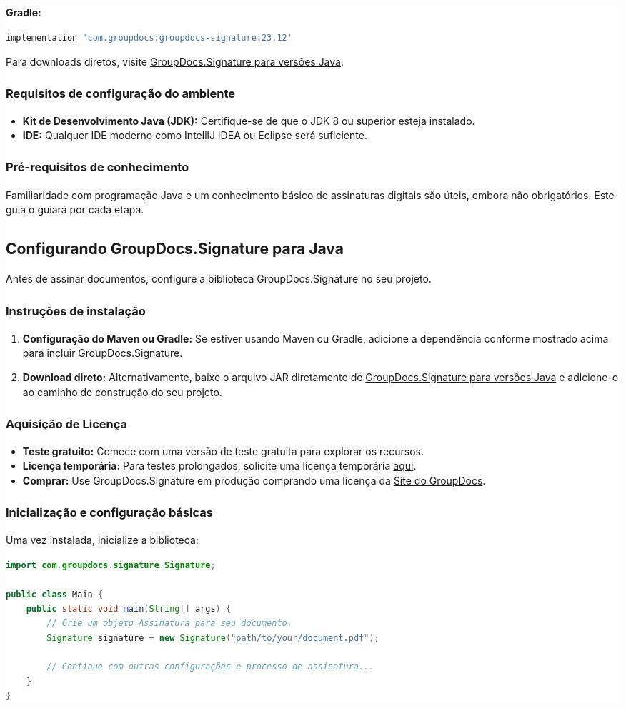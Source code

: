 **Gradle:**
```gradle
implementation 'com.groupdocs:groupdocs-signature:23.12'
```

Para downloads diretos, visite [GroupDocs.Signature para versões Java](https://releases.groupdocs.com/signature/java/).

### Requisitos de configuração do ambiente

- **Kit de Desenvolvimento Java (JDK):** Certifique-se de que o JDK 8 ou superior esteja instalado.
- **IDE:** Qualquer IDE moderno como IntelliJ IDEA ou Eclipse será suficiente.

### Pré-requisitos de conhecimento

Familiaridade com programação Java e um conhecimento básico de assinaturas digitais são úteis, embora não obrigatórios. Este guia o guiará por cada etapa.

## Configurando GroupDocs.Signature para Java

Antes de assinar documentos, configure a biblioteca GroupDocs.Signature no seu projeto.

### Instruções de instalação

1. **Configuração do Maven ou Gradle:**
   Se estiver usando Maven ou Gradle, adicione a dependência conforme mostrado acima para incluir GroupDocs.Signature.

2. **Download direto:**
   Alternativamente, baixe o arquivo JAR diretamente de [GroupDocs.Signature para versões Java](https://releases.groupdocs.com/signature/java/) e adicione-o ao caminho de construção do seu projeto.

### Aquisição de Licença

- **Teste gratuito:** Comece com uma versão de teste gratuita para explorar os recursos.
- **Licença temporária:** Para testes prolongados, solicite uma licença temporária [aqui](https://purchase.groupdocs.com/temporary-license/).
- **Comprar:** Use GroupDocs.Signature em produção comprando uma licença da [Site do GroupDocs](https://purchase.groupdocs.com/buy).

### Inicialização e configuração básicas

Uma vez instalada, inicialize a biblioteca:

```java
import com.groupdocs.signature.Signature;

public class Main {
    public static void main(String[] args) {
        // Crie um objeto Assinatura para seu documento.
        Signature signature = new Signature("path/to/your/document.pdf");
        
        // Continue com outras configurações e processo de assinatura...
    }
}
```
